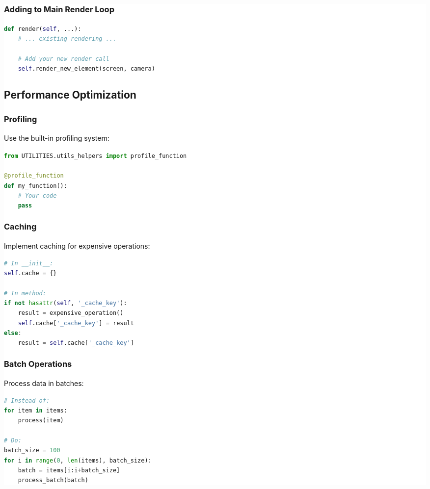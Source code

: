 ### Adding to Main Render Loop

```python
def render(self, ...):
    # ... existing rendering ...
    
    # Add your new render call
    self.render_new_element(screen, camera)
```

## Performance Optimization

### Profiling

Use the built-in profiling system:

```python
from UTILITIES.utils_helpers import profile_function

@profile_function
def my_function():
    # Your code
    pass
```

### Caching

Implement caching for expensive operations:

```python
# In __init__:
self.cache = {}

# In method:
if not hasattr(self, '_cache_key'):
    result = expensive_operation()
    self.cache['_cache_key'] = result
else:
    result = self.cache['_cache_key']
```

### Batch Operations

Process data in batches:

```python
# Instead of:
for item in items:
    process(item)

# Do:
batch_size = 100
for i in range(0, len(items), batch_size):
    batch = items[i:i+batch_size]
    process_batch(batch)
```
